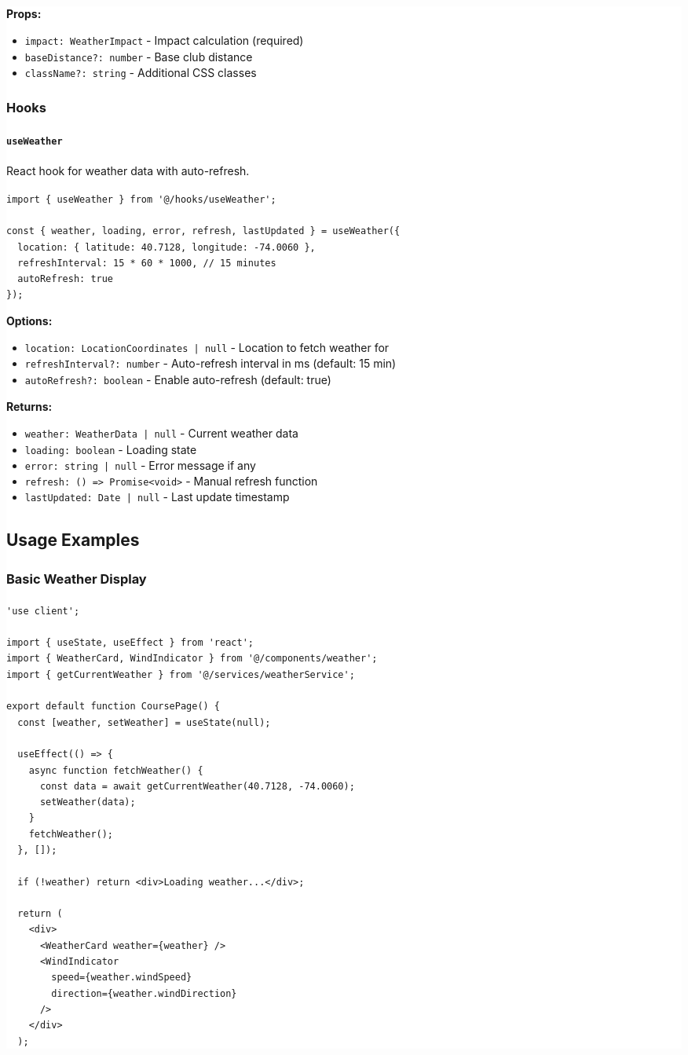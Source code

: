 **Props:**
- `impact: WeatherImpact` - Impact calculation (required)
- `baseDistance?: number` - Base club distance
- `className?: string` - Additional CSS classes

### Hooks

#### `useWeather`
React hook for weather data with auto-refresh.

```tsx
import { useWeather } from '@/hooks/useWeather';

const { weather, loading, error, refresh, lastUpdated } = useWeather({
  location: { latitude: 40.7128, longitude: -74.0060 },
  refreshInterval: 15 * 60 * 1000, // 15 minutes
  autoRefresh: true
});
```

**Options:**
- `location: LocationCoordinates | null` - Location to fetch weather for
- `refreshInterval?: number` - Auto-refresh interval in ms (default: 15 min)
- `autoRefresh?: boolean` - Enable auto-refresh (default: true)

**Returns:**
- `weather: WeatherData | null` - Current weather data
- `loading: boolean` - Loading state
- `error: string | null` - Error message if any
- `refresh: () => Promise<void>` - Manual refresh function
- `lastUpdated: Date | null` - Last update timestamp

## Usage Examples

### Basic Weather Display

```tsx
'use client';

import { useState, useEffect } from 'react';
import { WeatherCard, WindIndicator } from '@/components/weather';
import { getCurrentWeather } from '@/services/weatherService';

export default function CoursePage() {
  const [weather, setWeather] = useState(null);

  useEffect(() => {
    async function fetchWeather() {
      const data = await getCurrentWeather(40.7128, -74.0060);
      setWeather(data);
    }
    fetchWeather();
  }, []);

  if (!weather) return <div>Loading weather...</div>;

  return (
    <div>
      <WeatherCard weather={weather} />
      <WindIndicator
        speed={weather.windSpeed}
        direction={weather.windDirection}
      />
    </div>
  );
```